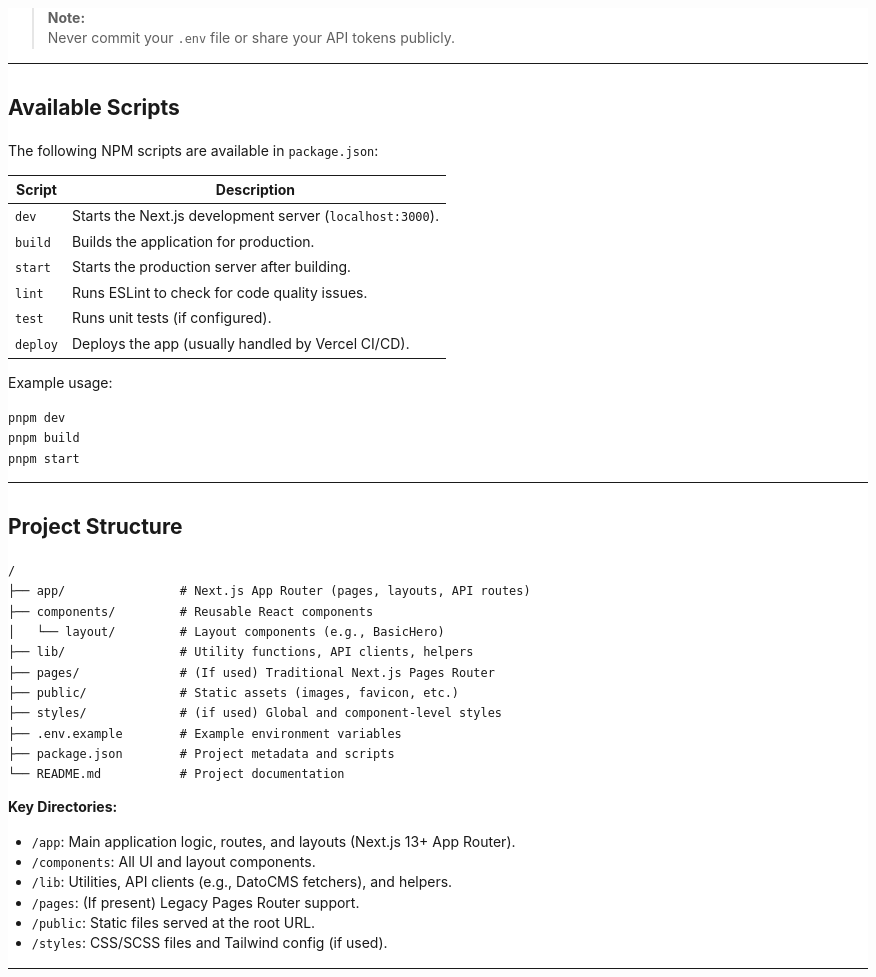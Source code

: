 > **Note:**  
> Never commit your `.env` file or share your API tokens publicly.

---

## Available Scripts

The following NPM scripts are available in `package.json`:

| Script   | Description                                               |
| -------- | --------------------------------------------------------- |
| `dev`    | Starts the Next.js development server (`localhost:3000`). |
| `build`  | Builds the application for production.                    |
| `start`  | Starts the production server after building.              |
| `lint`   | Runs ESLint to check for code quality issues.             |
| `test`   | Runs unit tests (if configured).                          |
| `deploy` | Deploys the app (usually handled by Vercel CI/CD).        |

Example usage:

```bash
pnpm dev
pnpm build
pnpm start
```

---

## Project Structure

```
/
├── app/                # Next.js App Router (pages, layouts, API routes)
├── components/         # Reusable React components
│   └── layout/         # Layout components (e.g., BasicHero)
├── lib/                # Utility functions, API clients, helpers
├── pages/              # (If used) Traditional Next.js Pages Router
├── public/             # Static assets (images, favicon, etc.)
├── styles/             # (if used) Global and component-level styles
├── .env.example        # Example environment variables
├── package.json        # Project metadata and scripts
└── README.md           # Project documentation
```

**Key Directories:**

- `/app`: Main application logic, routes, and layouts (Next.js 13+ App Router).
- `/components`: All UI and layout components.
- `/lib`: Utilities, API clients (e.g., DatoCMS fetchers), and helpers.
- `/pages`: (If present) Legacy Pages Router support.
- `/public`: Static files served at the root URL.
- `/styles`: CSS/SCSS files and Tailwind config (if used).

---